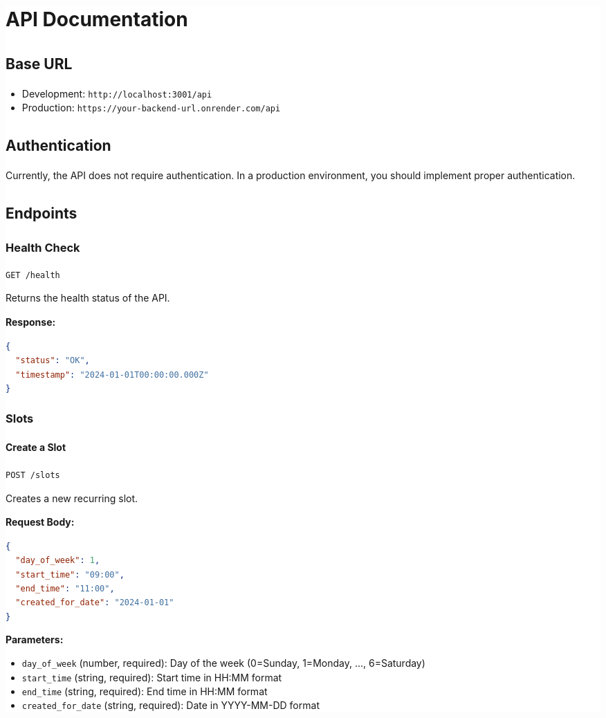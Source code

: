 # API Documentation

## Base URL
- Development: `http://localhost:3001/api`
- Production: `https://your-backend-url.onrender.com/api`

## Authentication
Currently, the API does not require authentication. In a production environment, you should implement proper authentication.

## Endpoints

### Health Check
```
GET /health
```
Returns the health status of the API.

**Response:**
```json
{
  "status": "OK",
  "timestamp": "2024-01-01T00:00:00.000Z"
}
```

### Slots

#### Create a Slot
```
POST /slots
```
Creates a new recurring slot.

**Request Body:**
```json
{
  "day_of_week": 1,
  "start_time": "09:00",
  "end_time": "11:00",
  "created_for_date": "2024-01-01"
}
```

**Parameters:**
- `day_of_week` (number, required): Day of the week (0=Sunday, 1=Monday, ..., 6=Saturday)
- `start_time` (string, required): Start time in HH:MM format
- `end_time` (string, required): End time in HH:MM format
- `created_for_date` (string, required): Date in YYYY-MM-DD format
